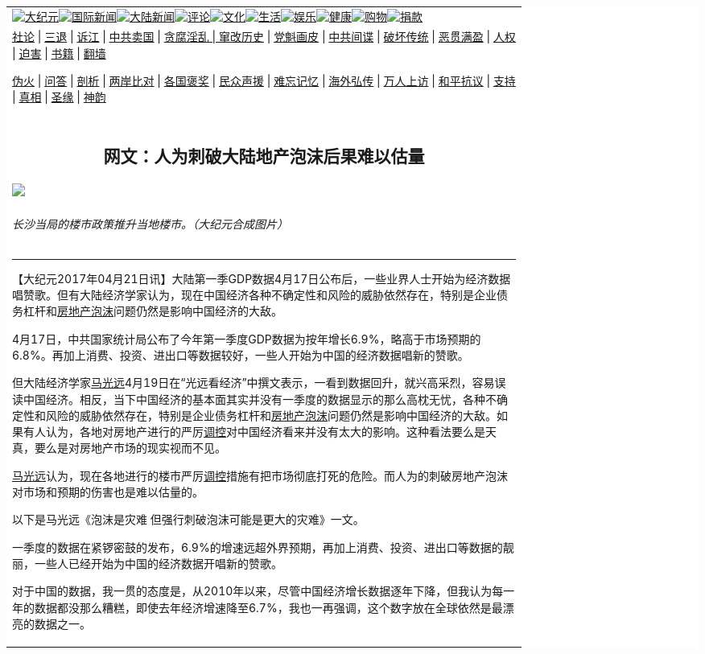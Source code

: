 <a name="1" id="1" target="_blank"></a><span id="1"></span>
<table border="0"><tr><td colspan="2" VALIGN=TOP><a href="https://github.com/asdfghy6/djy/blob/master/gb/nsc413.md#1"><img src="https://raw.githubusercontent.com/asdfghy6/1/master/t/djy/1.jpg" title="大纪元"></a><a href="https://github.com/asdfghy6/djy/blob/master/gb/n24hr.md#1"><img src="https://raw.githubusercontent.com/asdfghy6/1/master/t/djy/3.jpg" title="国际新闻"></a><a href="https://github.com/asdfghy6/djy/blob/master/gb/nsc413.md#1"><img src="https://raw.githubusercontent.com/asdfghy6/1/master/t/djy/4.jpg" title="大陆新闻"></a><a href="https://github.com/asdfghy6/djy/blob/master/gb/news392.md#1"><img src="https://raw.githubusercontent.com/asdfghy6/1/master/t/djy/5.jpg" title="评论"></a><a href="https://github.com/asdfghy6/djy/blob/master/gb/news2007.md#1"><img src="https://raw.githubusercontent.com/asdfghy6/1/master/t/djy/6.jpg" title="文化"></a><a href="https://github.com/asdfghy6/djy/blob/master/gb/news2008.md#1"><img src="https://raw.githubusercontent.com/asdfghy6/1/master/t/djy/7.jpg" title="生活"></a><a href="https://github.com/asdfghy6/djy/blob/master/gb/ncyule.md#1"><img src="https://raw.githubusercontent.com/asdfghy6/1/master/t/djy/8.jpg" title="娱乐"></a><a href="https://github.com/asdfghy6/djy/blob/master/gb/nsc1002.md#1"><img src="https://raw.githubusercontent.com/asdfghy6/1/master/t/djy/9.jpg" title="健康"><a href="https://www.youlucky.com"><img src="https://raw.githubusercontent.com/asdfghy6/1/master/t/djy/10.jpg" title="购物"></a><a href="https://www.supportepoch.org/donation?utm_medium=epochtimes&utm_source=referral&utm_campaign=donate_button_djyhomepage"><img src="https://raw.githubusercontent.com/asdfghy6/1/master/t/djy/12.jpg" title="捐款"></a></td></tr>
<tr><td colspan="2" VALIGN=TOP><a target="_blank" href="https://git.io/fjCRf">社论</a> | <a target="_blank" href="https://github.com/asdfghy6/djy/blob/master/gb/nf5657.md#1">三退</a> | <a target="_blank" href="https://github.com/asdfghy6/djy/blob/master/gb/nf6123.md#1">诉江</a> | <a target="_blank" href="https://github.com/asdfghy6/djy/blob/master/gb/nf1176117.md#1">中共卖国</a> | <a target="_blank" href="https://github.com/asdfghy6/djy/blob/master/gb/nf5773.md#1">贪腐淫乱 | <a target="_blank" href="https://github.com/asdfghy6/djy/blob/master/gb/nf1176115.md#1">窜改历史</a> | <a target="_blank" href="https://github.com/asdfghy6/djy/blob/master/gb/nf1176107.md#1">党魁画皮</a> | <a target="_blank" href="https://github.com/asdfghy6/djy/blob/master/gb/nf1320400.md#1">中共间谍</a> | <a target="_blank" href="https://github.com/asdfghy6/djy/blob/master/gb/nf1176114.md#1">破坏传统</a> | <a target="_blank" href="https://github.com/asdfghy6/djy/blob/master/gb/nf5287.md#1">恶贯满盈</a> | <a target="_blank" href="https://github.com/asdfghy6/djy/blob/master/gb/ncid278.md#1">人权</a> | <a target="_blank" href="https://github.com/asdfghy6/djy/blob/master/gb/nf1176111.md#1">迫害</a> | <a target="_blank" href="https://github.com/asdfghy6/djy/blob/master/gb/nf1235328.md#1">书籍</a> | <a target="_blank" href="https://github.com/asdfghy6/fq/blob/master/README.md?zsrh#1">翻墙</a></p><p><a target="_blank" href="https://github.com/asdfghy6/djy/blob/master/gb/nf5562.md#1">伪火</a> | <a target="_blank" href="https://github.com/asdfghy6/djy/blob/master/gb/nf4378.md#1">问答</a> | <a target="_blank" href="https://github.com/asdfghy6/djy/blob/master/gb/nf5792.md#1">剖析</a> | <a target="_blank" href="https://github.com/asdfghy6/djy/blob/master/gb/nf5735.md#1">两岸比对</a> | <a target="_blank" href="https://github.com/asdfghy6/djy/blob/master/gb/nf6119.md#1">各国褒奖</a> | <a target="_blank" href="https://github.com/asdfghy6/djy/blob/master/gb/nf6120.md#1">民众声援</a> | <a target="_blank" href="https://github.com/asdfghy6/djy/blob/master/gb/nf1188594.md#1">难忘记忆</a> | <a target="_blank" href="https://github.com/asdfghy6/djy/blob/master/gb/nf3180.md#1">海外弘传</a> | <a target="_blank" href="https://github.com/asdfghy6/djy/blob/master/gb/nf5410.md#1">万人上访</a> | <a target="_blank" href="https://github.com/asdfghy6/ntdtv/blob/master/gb/prog1530_1.md#1">和平抗议</a> | <a target="_blank" href="https://github.com/asdfghy6/djy/blob/master/gb/nf4386.md#1">支持</a> | <a target="_blank" href="https://github.com/asdfghy6/djy/blob/master/gb/nf4389.md#1">真相</a> | <a target="_blank" href="https://github.com/asdfghy6/djy/blob/master/gb/nf5790.md#1">圣缘</a> | <a target="_blank" href="https://github.com/asdfghy6/djy/blob/master/gb/nf4786.md#1">神韵</a></td></tr>
<tr><td VALIGN=TOP width="626"><h2 align=center>网文：人为刺破大陆地产泡沫后果难以估量</h2>
<img src="http://i.epochtimes.com/assets/uploads/2014/04/1310300923262320-600x400.jpg" />
<h6>长沙当局的楼市政策推升当地楼市。（大纪元合成图片）
</h6>
<hr>
<p>【大纪元2017年04月21日讯】大陆第一季GDP数据4月17日公布后，一些业界人士开始为经济数据唱赞歌。但有大陆经济学家认为，现在中国经济各种不确定性和风险的威胁依然存在，特别是企业债务杠杆和<a href="https://github.com/asdfghy6/djy/blob/master/gb/tag/%E6%88%BF%E5%9C%B0%E4%BA%A7%E6%B3%A1%E6%B2%AB.md">房地产泡沫</a>问题仍然是影响中国经济的大敌。</p>
<p>4月17日，中共国家统计局公布了今年第一季度GDP数据为按年增长6.9%，略高于市场预期的6.8%。再加上消费、投资、进出口等数据较好，一些人开始为中国的经济数据唱新的赞歌。</p>
<p>但大陆经济学家<a href="https://github.com/asdfghy6/djy/blob/master/gb/tag/%E9%A9%AC%E5%85%89%E8%BF%9C.md">马光远</a>4月19日在“光远看经济”中撰文表示，一看到数据回升，就兴高采烈，容易误读中国经济。相反，当下中国经济的基本面其实并没有一季度的数据显示的那么高枕无忧，各种不确定性和风险的威胁依然存在，特别是企业债务杠杆和<a href="https://github.com/asdfghy6/djy/blob/master/gb/tag/%E6%88%BF%E5%9C%B0%E4%BA%A7%E6%B3%A1%E6%B2%AB.md">房地产泡沫</a>问题仍然是影响中国经济的大敌。如果有人认为，各地对房地产进行的严厉<a href="https://github.com/asdfghy6/djy/blob/master/gb/tag/%E8%B0%83%E6%8E%A7.md">调控</a>对中国经济看来并没有太大的影响。这种看法要么是天真，要么是对房地产市场的现实视而不见。</p>
<p><a href="https://github.com/asdfghy6/djy/blob/master/gb/tag/%E9%A9%AC%E5%85%89%E8%BF%9C.md">马光远</a>认为，现在各地进行的楼市严厉<a href="https://github.com/asdfghy6/djy/blob/master/gb/tag/%E8%B0%83%E6%8E%A7.md">调控</a>措施有把市场彻底打死的危险。而人为的刺破房地产泡沫对市场和预期的伤害也是难以估量的。</p>
<p>以下是马光远《泡沫是灾难 但强行刺破泡沫可能是更大的灾难》一文。</p>
<p>一季度的数据在紧锣密鼓的发布，6.9%的增速远超外界预期，再加上消费、投资、进出口等数据的靓丽，一些人已经开始为中国的经济数据开唱新的赞歌。</p>
<p>对于中国的数据，我一贯的态度是，从2010年以来，尽管中国经济增长数据逐年下降，但我认为每一年的数据都没那么糟糕，即使去年经济增速降至6.7%，我也一再强调，这个数字放在全球依然是最漂亮的数据之一。</p>